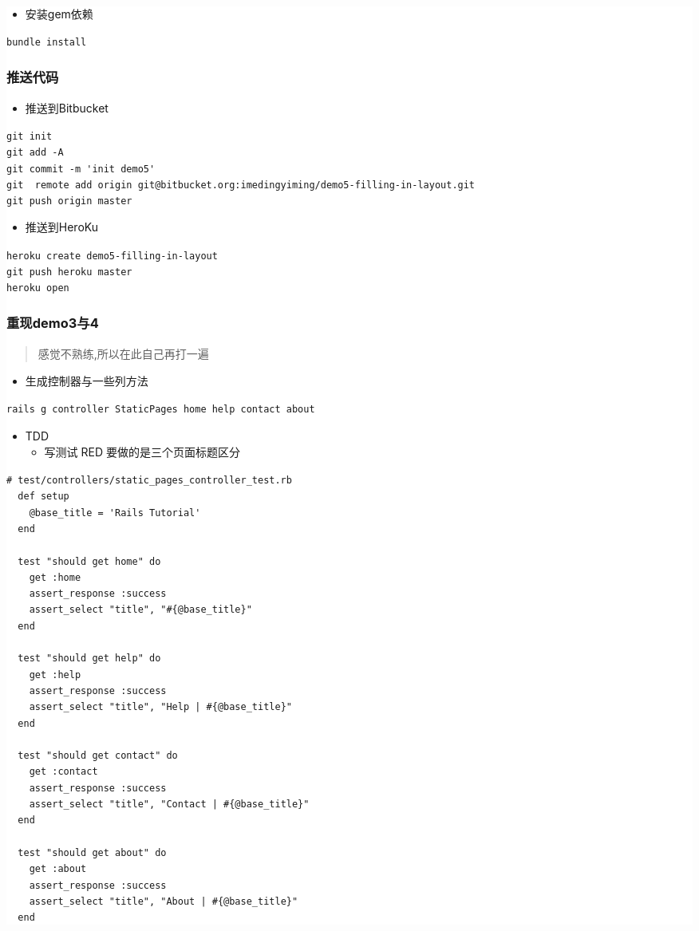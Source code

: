 
* 安装gem依赖
```
bundle install
```

### 推送代码

* 推送到Bitbucket

```
git init
git add -A
git commit -m 'init demo5'
git  remote add origin git@bitbucket.org:imedingyiming/demo5-filling-in-layout.git
git push origin master
```

* 推送到HeroKu

```
heroku create demo5-filling-in-layout
git push heroku master
heroku open
```

### 重现demo3与4

> 感觉不熟练,所以在此自己再打一遍

* 生成控制器与一些列方法

```
rails g controller StaticPages home help contact about
```

* TDD
  * 写测试 RED
  要做的是三个页面标题区分

```
# test/controllers/static_pages_controller_test.rb
  def setup
    @base_title = 'Rails Tutorial'
  end

  test "should get home" do
    get :home
    assert_response :success
    assert_select "title", "#{@base_title}"
  end

  test "should get help" do
    get :help
    assert_response :success
    assert_select "title", "Help | #{@base_title}"
  end

  test "should get contact" do
    get :contact
    assert_response :success
    assert_select "title", "Contact | #{@base_title}"
  end

  test "should get about" do
    get :about
    assert_response :success
    assert_select "title", "About | #{@base_title}"
  end
```